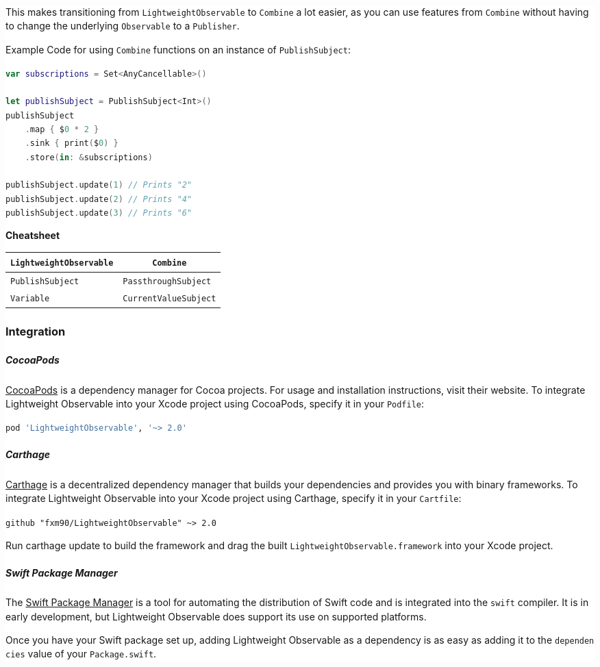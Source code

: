 This makes transitioning from `LightweightObservable` to `Combine` a lot easier, as you can use features from `Combine` without having to change the underlying `Observable` to a `Publisher`. 

Example Code for using `Combine` functions on an instance of `PublishSubject`:

```swift
var subscriptions = Set<AnyCancellable>()
            
let publishSubject = PublishSubject<Int>()
publishSubject
    .map { $0 * 2 }
    .sink { print($0) }
    .store(in: &subscriptions)

publishSubject.update(1) // Prints "2"
publishSubject.update(2) // Prints "4"
publishSubject.update(3) // Prints "6"
```

**Cheatsheet**

| `LightweightObservable` | `Combine`             |
| ----------------------- | --------------------- |
| `PublishSubject`        | `PassthroughSubject`  |
| `Variable`              | `CurrentValueSubject` |


### Integration
##### CocoaPods
[CocoaPods](https://cocoapods.org) is a dependency manager for Cocoa projects. For usage and installation instructions, visit their website. To integrate Lightweight Observable into your Xcode project using CocoaPods, specify it in your `Podfile`:

```ruby
pod 'LightweightObservable', '~> 2.0'
```

##### Carthage
[Carthage](https://github.com/Carthage/Carthage) is a decentralized dependency manager that builds your dependencies and provides you with binary frameworks. To integrate Lightweight Observable into your Xcode project using Carthage, specify it in your `Cartfile`:

```ogdl
github "fxm90/LightweightObservable" ~> 2.0
```
Run carthage update to build the framework and drag the built `LightweightObservable.framework` into your Xcode project.


##### Swift Package Manager
The [Swift Package Manager](https://swift.org/package-manager/) is a tool for automating the distribution of Swift code and is integrated into the `swift` compiler. It is in early development, but Lightweight Observable does support its use on supported platforms.

Once you have your Swift package set up, adding Lightweight Observable as a dependency is as easy as adding it to the `dependencies` value of your `Package.swift`.
